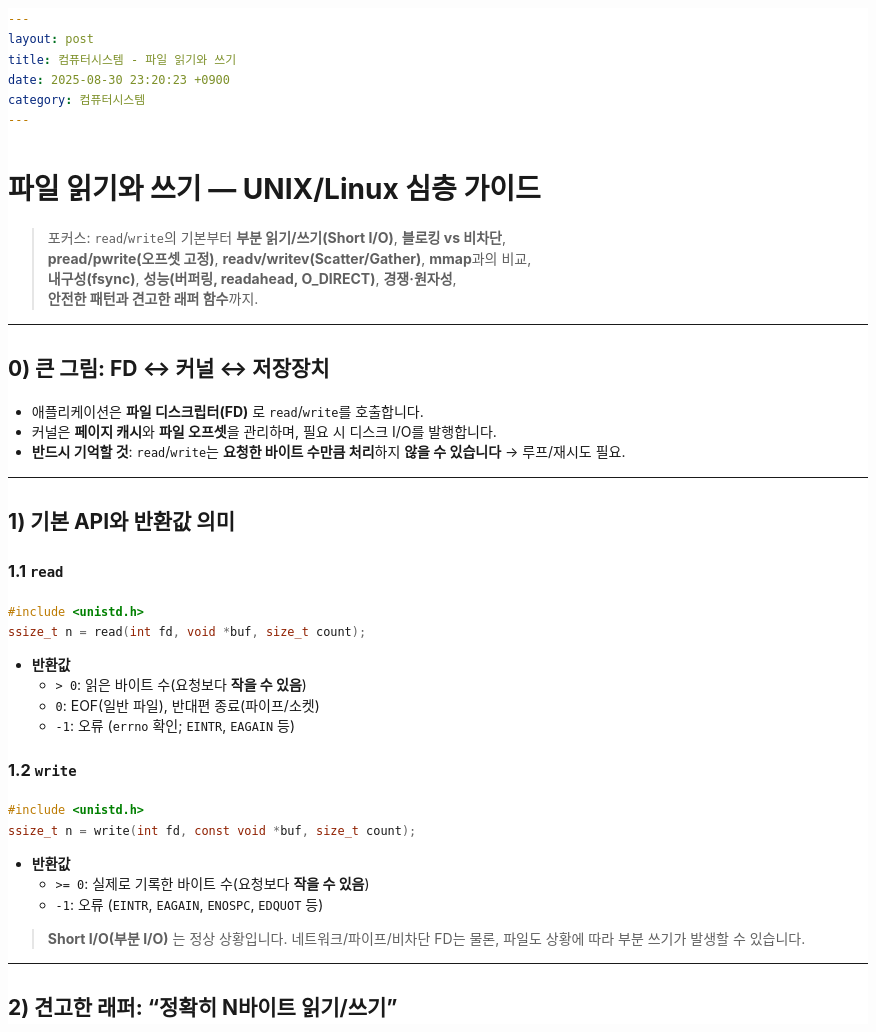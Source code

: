 ```yaml
---
layout: post
title: 컴퓨터시스템 - 파일 읽기와 쓰기
date: 2025-08-30 23:20:23 +0900
category: 컴퓨터시스템
---
```

# 파일 **읽기와 쓰기** — UNIX/Linux 심층 가이드

> 포커스: `read`/`write`의 기본부터 **부분 읽기/쓰기(Short I/O)**, **블로킹 vs 비차단**,  
> **pread/pwrite(오프셋 고정)**, **readv/writev(Scatter/Gather)**, **mmap**과의 비교,  
> **내구성(fsync)**, **성능(버퍼링, readahead, O_DIRECT)**, **경쟁·원자성**,  
> **안전한 패턴과 견고한 래퍼 함수**까지.

---

## 0) 큰 그림: FD ↔ 커널 ↔ 저장장치

- 애플리케이션은 **파일 디스크립터(FD)** 로 `read`/`write`를 호출합니다.
- 커널은 **페이지 캐시**와 **파일 오프셋**을 관리하며, 필요 시 디스크 I/O를 발행합니다.
- **반드시 기억할 것**: `read`/`write`는 **요청한 바이트 수만큼 처리**하지 **않을 수 있습니다** → 루프/재시도 필요.

---

## 1) 기본 API와 반환값 의미

### 1.1 `read`
```c
#include <unistd.h>
ssize_t n = read(int fd, void *buf, size_t count);
```
- **반환값**
  - `> 0`: 읽은 바이트 수(요청보다 **작을 수 있음**)
  - `0`: EOF(일반 파일), 반대편 종료(파이프/소켓)
  - `-1`: 오류 (`errno` 확인; `EINTR`, `EAGAIN` 등)

### 1.2 `write`
```c
#include <unistd.h>
ssize_t n = write(int fd, const void *buf, size_t count);
```
- **반환값**
  - `>= 0`: 실제로 기록한 바이트 수(요청보다 **작을 수 있음**)
  - `-1`: 오류 (`EINTR`, `EAGAIN`, `ENOSPC`, `EDQUOT` 등)

> **Short I/O(부분 I/O)** 는 정상 상황입니다. 네트워크/파이프/비차단 FD는 물론, 파일도 상황에 따라 부분 쓰기가 발생할 수 있습니다.

---

## 2) 견고한 래퍼: “정확히 N바이트 읽기/쓰기”
